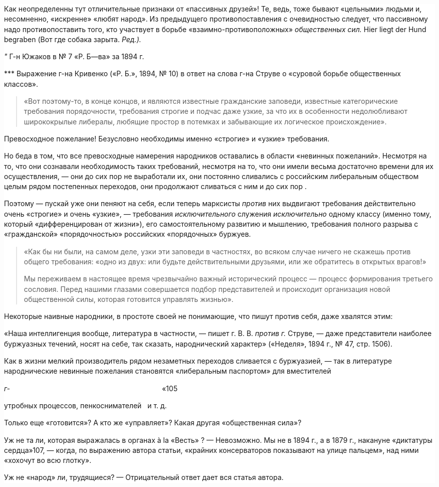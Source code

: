 Как неопределенны тут отличительные признаки от «пассивных друзей»! Те, ведь, тоже бывают «цельными» людьми и, несомненно, «искренне» «любят народ». Из предыдущего противопоставления с очевидностью следует, что пассивному надо противопоставить того, кто участвует в борьбе «взаимно-противоположных» _общественных сил._ Hier liegt der Hund begraben (Вот где собака зарыта. _Ред.)._

_"_ Г-н Южаков в № 7 «Р. Б—ва» за 1894 г.

*** Выражение г-на Кривенко («Р. Б.», 1894, № 10) в ответ на слова г-на Струве о «суровой борьбе общественных классов».

>«Вот поэтому-то, в конце концов, и являются известные гражданские заповеди, известные категори­ческие требования порядочности, требования строгие и подчас даже узкие, за что их в особенности недо­любливают ширококрылые либералы, любящие простор в потемках и забывающие их логическое проис­хождение».

Превосходное пожелание! Безусловно необходимы именно «строгие» и «узкие» тре­бования.

Но беда в том, что все превосходные намерения народников оставались в области «невинных пожеланий». Несмотря на то, что они сознавали необходимость таких тре­бований, несмотря на то, что они имели весьма достаточно времени для их осуществ­ления, — они до сих пор не выработали их, они постоянно сливались с российским ли­беральным обществом целым рядом постепенных переходов, они продолжают сливать­ся с ним и до сих пор .

Поэтому — пускай уже они пеняют на себя, если теперь марксисты _против_ них вы­двигают требования действительно очень «строгие» и очень «узкие», — требования _ис­ключительного_ служения _исключительно_ одному классу (именно тому, который «диф­ференцирован от жизни»), его самостоятельному развитию и мышлению, требования полного разрыва с «гражданской» «порядочностью» российских «порядочных» буржу­ев.

>«Как бы ни были, на самом деле, узки эти заповеди в частностях, во всяком случае ничего не скажешь против общего требования: «одно из двух: или будьте действительными друзьями, или же обратитесь в открытых врагов!»
>
>Мы переживаем в настоящее время чрезвычайно важный исторический процесс — процесс формиро­вания третьего сословия. Перед нашими глазами совершается подбор представителей и происходит ор­ганизация новой общественной силы, которая готовится управлять жизнью».

Некоторые наивные народники, в простоте своей не понимающие, что пишут против себя, даже хва­лятся этим:

«Наша интеллигенция вообще, литература в частности, — пишет г. В. В. _против г._ Струве, — даже представители наиболее буржуазных течений, носят на себе, так сказать, народнический характер» («Не­деля», 1894 г., № 47, стр. 1506).

Как в жизни мелкий производитель рядом незаметных переходов сливается с буржуазией, — так в литературе народнические невинные пожелания становятся «либеральным паспортом» для вместителей

_г-_                                                                             «105

утробных процессов, пенкоснимателей   и т. д.

Только еще «готовится»? А кто же «управляет»? Какая другая «общественная сила»?

Уж не та ли, которая выражалась в органах à la «Весть» ? — Невозможно. Мы не в 1894 г., а в 1879 г., накануне «диктатуры сердца»107, — когда, по выражению автора статьи, «крайних консерваторов показывают на улице пальцем», над ними «хохочут во всю глотку».

Уж не «народ» ли, трудящиеся? — Отрицательный ответ дает вся статья автора.
